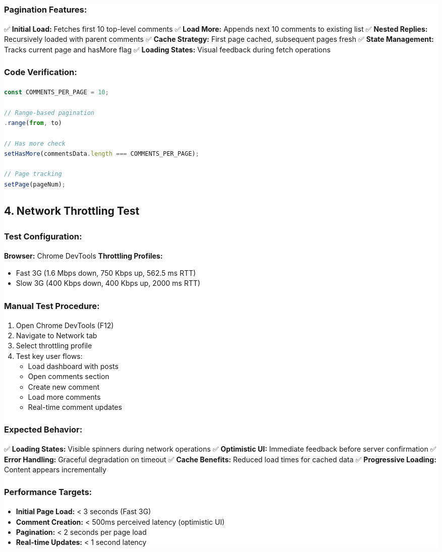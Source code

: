 ### Pagination Features:
✅ **Initial Load:** Fetches first 10 top-level comments
✅ **Load More:** Appends next 10 comments to existing list
✅ **Nested Replies:** Recursively loaded with parent comments
✅ **Cache Strategy:** First page cached, subsequent pages fresh
✅ **State Management:** Tracks current page and hasMore flag
✅ **Loading States:** Visual feedback during fetch operations

### Code Verification:
```typescript
const COMMENTS_PER_PAGE = 10;

// Range-based pagination
.range(from, to)

// Has more check
setHasMore(commentsData.length === COMMENTS_PER_PAGE);

// Page tracking
setPage(pageNum);
```

## 4. Network Throttling Test

### Test Configuration:
**Browser:** Chrome DevTools
**Throttling Profiles:**
- Fast 3G (1.6 Mbps down, 750 Kbps up, 562.5 ms RTT)
- Slow 3G (400 Kbps down, 400 Kbps up, 2000 ms RTT)

### Manual Test Procedure:
1. Open Chrome DevTools (F12)
2. Navigate to Network tab
3. Select throttling profile
4. Test key user flows:
   - Load dashboard with posts
   - Open comments section
   - Create new comment
   - Load more comments
   - Real-time comment updates

### Expected Behavior:
✅ **Loading States:** Visible spinners during network operations
✅ **Optimistic UI:** Immediate feedback before server confirmation
✅ **Error Handling:** Graceful degradation on timeout
✅ **Cache Benefits:** Reduced load times for cached data
✅ **Progressive Loading:** Content appears incrementally

### Performance Targets:
- **Initial Page Load:** < 3 seconds (Fast 3G)
- **Comment Creation:** < 500ms perceived latency (optimistic UI)
- **Pagination:** < 2 seconds per page load
- **Real-time Updates:** < 1 second latency
